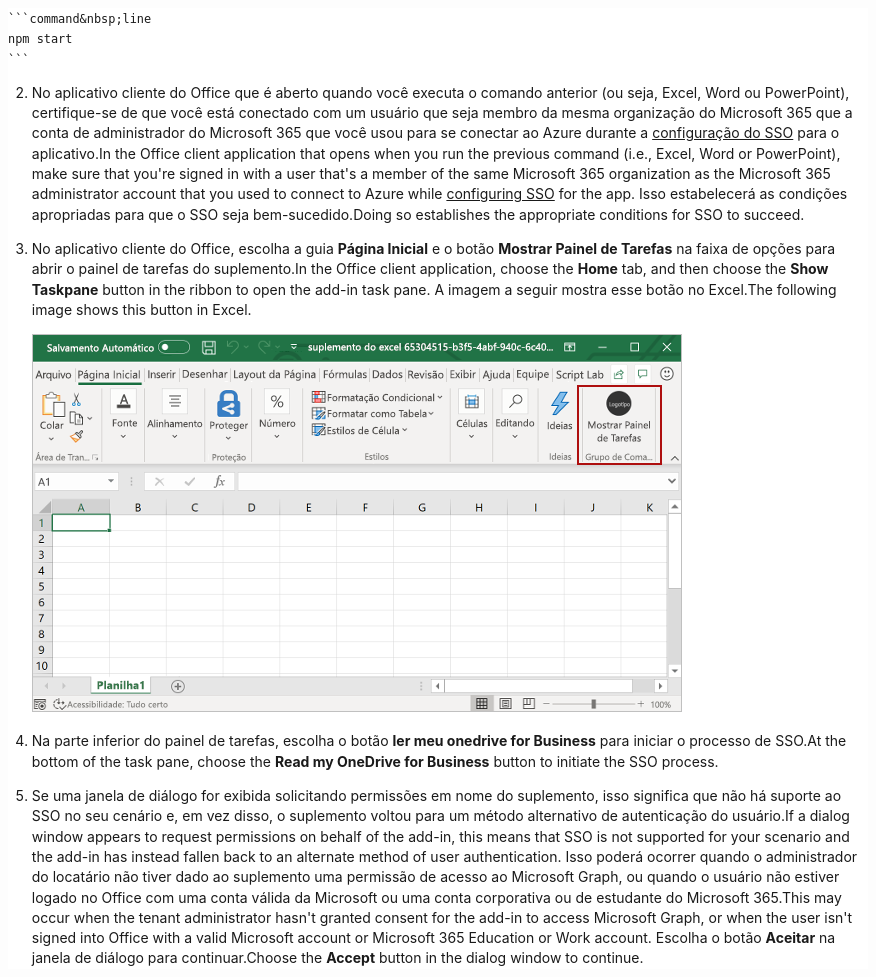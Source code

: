     ```command&nbsp;line
    npm start
    ```

2. <span data-ttu-id="edc3b-226">No aplicativo cliente do Office que é aberto quando você executa o comando anterior (ou seja, Excel, Word ou PowerPoint), certifique-se de que você está conectado com um usuário que seja membro da mesma organização do Microsoft 365 que a conta de administrador do Microsoft 365 que você usou para se conectar ao Azure durante a [configuração do SSO](sso-quickstart.md#configure-sso) para o aplicativo.</span><span class="sxs-lookup"><span data-stu-id="edc3b-226">In the Office client application that opens when you run the previous command (i.e., Excel, Word or PowerPoint), make sure that you're signed in with a user that's a member of the same Microsoft 365 organization as the Microsoft 365 administrator account that you used to connect to Azure while [configuring SSO](sso-quickstart.md#configure-sso) for the app.</span></span> <span data-ttu-id="edc3b-227">Isso estabelecerá as condições apropriadas para que o SSO seja bem-sucedido.</span><span class="sxs-lookup"><span data-stu-id="edc3b-227">Doing so establishes the appropriate conditions for SSO to succeed.</span></span> 

3. <span data-ttu-id="edc3b-228">No aplicativo cliente do Office, escolha a guia **Página Inicial** e o botão **Mostrar Painel de Tarefas** na faixa de opções para abrir o painel de tarefas do suplemento.</span><span class="sxs-lookup"><span data-stu-id="edc3b-228">In the Office client application, choose the **Home** tab, and then choose the **Show Taskpane** button in the ribbon to open the add-in task pane.</span></span> <span data-ttu-id="edc3b-229">A imagem a seguir mostra esse botão no Excel.</span><span class="sxs-lookup"><span data-stu-id="edc3b-229">The following image shows this button in Excel.</span></span>

    ![Botão do suplemento do Excel](../images/excel-quickstart-addin-3b.png)

4. <span data-ttu-id="edc3b-231">Na parte inferior do painel de tarefas, escolha o botão **ler meu onedrive for Business** para iniciar o processo de SSO.</span><span class="sxs-lookup"><span data-stu-id="edc3b-231">At the bottom of the task pane, choose the **Read my OneDrive for Business** button to initiate the SSO process.</span></span> 

5. <span data-ttu-id="edc3b-232">Se uma janela de diálogo for exibida solicitando permissões em nome do suplemento, isso significa que não há suporte ao SSO no seu cenário e, em vez disso, o suplemento voltou para um método alternativo de autenticação do usuário.</span><span class="sxs-lookup"><span data-stu-id="edc3b-232">If a dialog window appears to request permissions on behalf of the add-in, this means that SSO is not supported for your scenario and the add-in has instead fallen back to an alternate method of user authentication.</span></span> <span data-ttu-id="edc3b-233">Isso poderá ocorrer quando o administrador do locatário não tiver dado ao suplemento uma permissão de acesso ao Microsoft Graph, ou quando o usuário não estiver logado no Office com uma conta válida da Microsoft ou uma conta corporativa ou de estudante do Microsoft 365.</span><span class="sxs-lookup"><span data-stu-id="edc3b-233">This may occur when the tenant administrator hasn't granted consent for the add-in to access Microsoft Graph, or when the user isn't signed into Office with a valid Microsoft account or Microsoft 365 Education or Work account.</span></span> <span data-ttu-id="edc3b-234">Escolha o botão **Aceitar** na janela de diálogo para continuar.</span><span class="sxs-lookup"><span data-stu-id="edc3b-234">Choose the **Accept** button in the dialog window to continue.</span></span>

